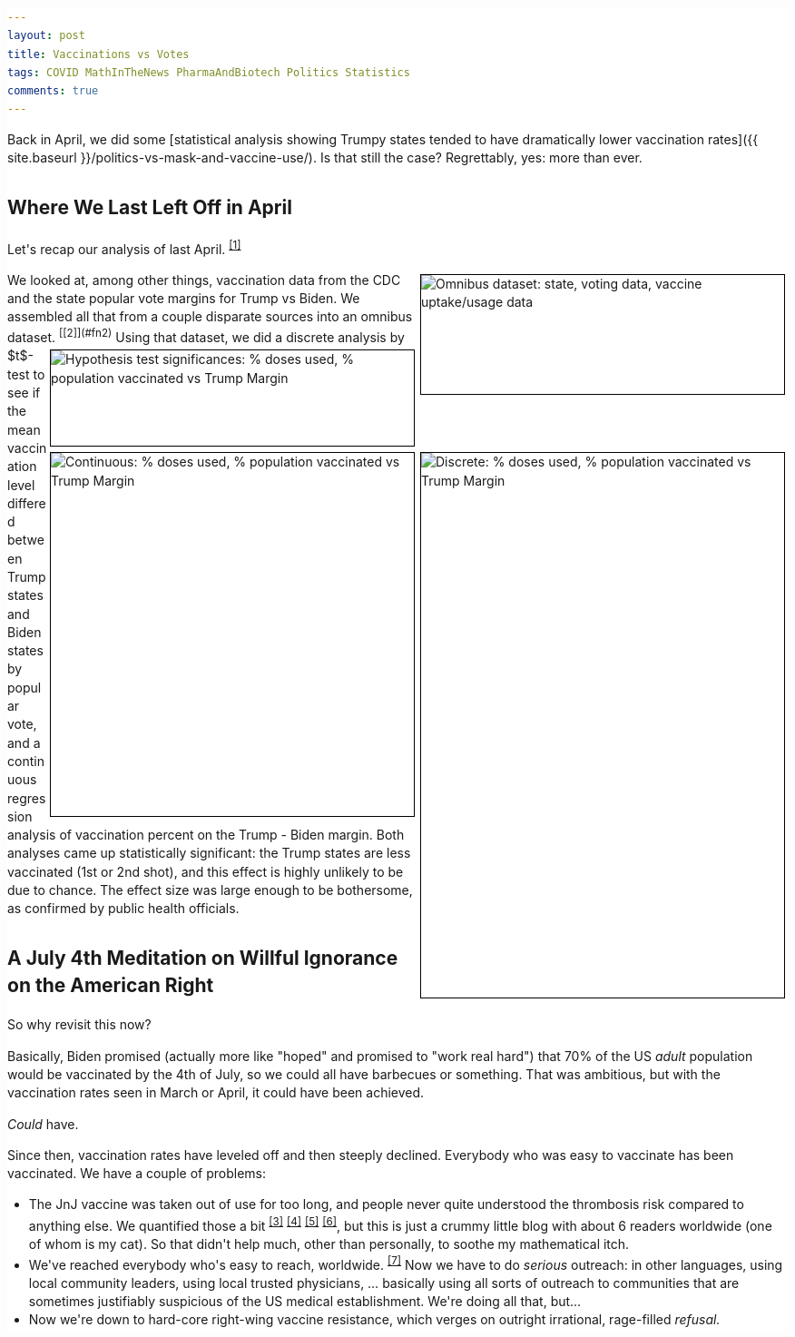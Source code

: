 ```yaml
---
layout: post
title: Vaccinations vs Votes
tags: COVID MathInTheNews PharmaAndBiotech Politics Statistics
comments: true
---
```


Back in April, we did some [statistical analysis showing Trumpy states tended to have dramatically lower vaccination rates]({{ site.baseurl }}/politics-vs-mask-and-vaccine-use/).  Is that still the case?  Regrettably, yes: more than ever.  


## Where We Last Left Off in April  

Let's recap our analysis of last April. <sup id="fn1a">[[1]](#fn1)</sup>  

<img src="{{ site.baseurl }}/images/2021-04-19-politics-vs-mask-and-vaccine-use-omnibus.jpg" width="400" height="131" alt="Omnibus dataset: state, voting data, vaccine uptake/usage data" title="Omnibus dataset: state, voting data, vaccine uptake/usage data" style="float: right; margin: 3px 3px 3px 3px; border: 1px solid #000000;"/>
We looked at, among other things, vaccination data from the CDC and the state popular vote
margins for Trump vs Biden.  We assembled all that from a couple disparate sources into an
omnibus dataset. <sup id="fn2a">[[2]](#fn2)</sup>  

<img src="{{ site.baseurl }}/images/2021-04-19-politics-vs-mask-and-vaccine-use-significances.jpg" width="400" height="105" alt="Hypothesis test significances: % doses used, % population vaccinated vs Trump Margin" title="Hypothesis test significances: % doses used, % population vaccinated vs Trump Margin" style="float: right; margin: 3px 3px 3px 3px; border: 1px solid #000000;"/>
<img src="{{ site.baseurl }}/assets/2021-04-19-politics-vs-mask-and-vaccine-use-plot-boxplot.png" width="400" height="600" alt="Discrete: % doses used, % population vaccinated vs Trump Margin" title="Discrete: % doses used, % population vaccinated vs Trump Margin" style="float: right; margin: 3px 3px 3px 3px; border: 1px solid #000000;"/>
<img src="{{ site.baseurl }}/assets/2021-04-19-politics-vs-mask-and-vaccine-use-plot.png" width="400" height="400" alt="Continuous: % doses used, % population vaccinated vs Trump Margin" title="Continuous: % doses used, % population vaccinated vs Trump Margin" style="float: right; margin: 3px 3px 3px 3px; border: 1px solid #000000;"/>
Using that dataset, we did a discrete analysis by $t$-test to see if the mean vaccination
level differed between Trump states and Biden states by popular vote, and a continuous
regression analysis of vaccination percent on the Trump - Biden margin.  Both analyses
came up statistically significant: the Trump states are less vaccinated (1st or 2nd shot),
and this effect is highly unlikely to be due to chance.  The effect size was large enough
to be bothersome, as confirmed by public health officials.  


## A July 4th Meditation on Willful Ignorance on the American Right  

So why revisit this now?  

Basically, Biden promised (actually more like "hoped" and promised to "work real hard")
that 70% of the US _adult_ population would be vaccinated by the 4th of July, so we could all have
barbecues or something.  That was ambitious, but with the vaccination rates seen in March
or April, it could have been achieved.  

_Could_ have.  

Since then, vaccination rates have leveled off and then steeply declined.  Everybody who
was easy to vaccinate has been vaccinated.  We have a couple of problems:  
- The JnJ vaccine was taken out of use for too long, and people never quite understood the
  thrombosis risk compared to anything else.  We quantified those a 
  bit <sup id="fn3a">[[3]](#fn3)</sup> <sup id="fn4a">[[4]](#fn4)</sup> <sup id="fn5a">[[5]](#fn5)</sup> <sup id="fn6a">[[6]](#fn6)</sup>,
  but this is just a crummy little blog with about 6 readers worldwide (one of whom is my
  cat).  So that didn't help much, other than personally, to soothe my mathematical itch.  
- We've reached everybody who's easy to reach, worldwide. <sup id="fn7a">[[7]](#fn7)</sup>
  Now we have to do _serious_ outreach: in other languages, using local community leaders,
  using local trusted physicians, &hellip; basically using all sorts of outreach to
  communities that are sometimes justifiably suspicious of the US medical establishment.
  We're doing all that, but&hellip;
- Now we're down to hard-core right-wing vaccine resistance, which verges on outright irrational,
  rage-filled _refusal._  
  